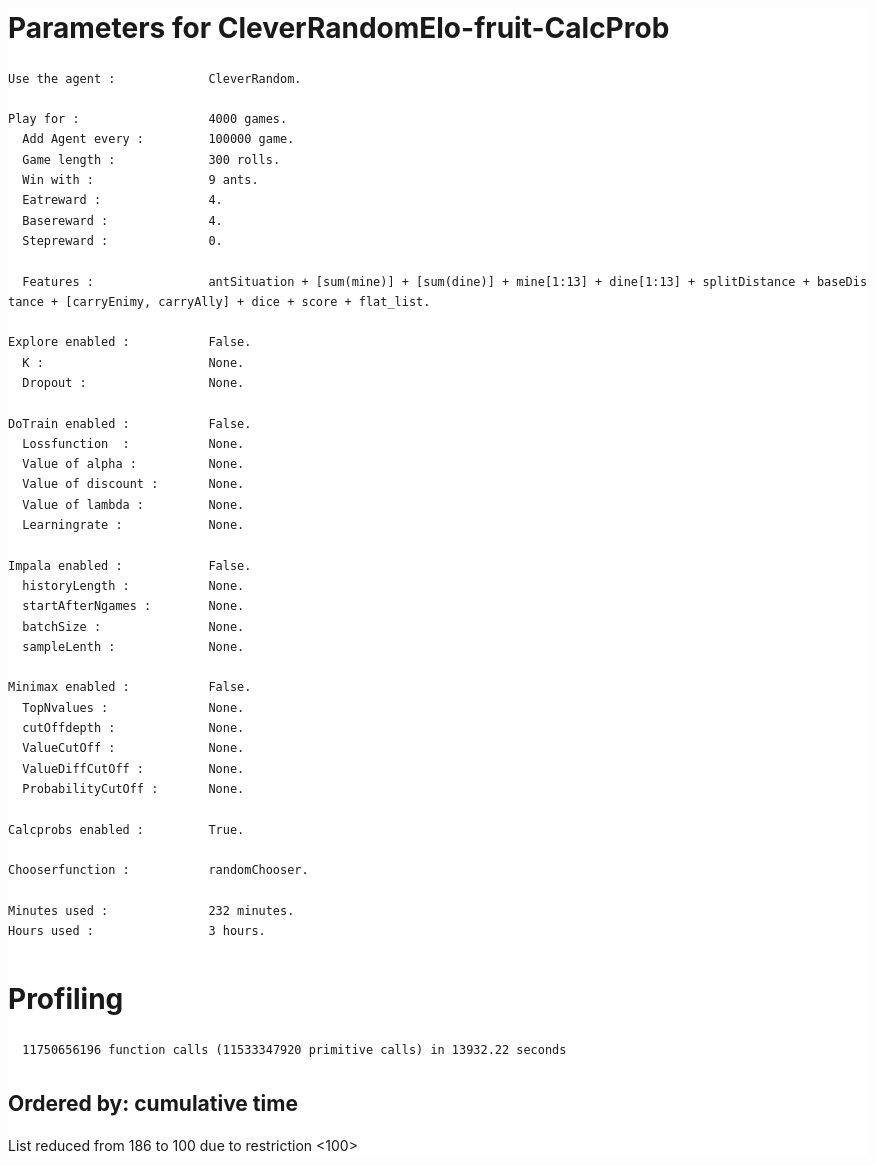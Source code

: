 # Parameters for CleverRandomElo-fruit-CalcProb

    Use the agent :             CleverRandom.

    Play for :                  4000 games.
      Add Agent every :         100000 game.
      Game length :             300 rolls.
      Win with :                9 ants.
      Eatreward :               4.
      Basereward :              4.
      Stepreward :              0.

      Features :                antSituation + [sum(mine)] + [sum(dine)] + mine[1:13] + dine[1:13] + splitDistance + baseDistance + [carryEnimy, carryAlly] + dice + score + flat_list.

    Explore enabled :           False.
      K :                       None.
      Dropout :                 None.

    DoTrain enabled :           False.
      Lossfunction  :           None.
      Value of alpha :          None.
      Value of discount :       None.
      Value of lambda :         None.
      Learningrate :            None.

    Impala enabled :            False.
      historyLength :           None.
      startAfterNgames :        None.
      batchSize :               None.
      sampleLenth :             None.

    Minimax enabled :           False.
      TopNvalues :              None.
      cutOffdepth :             None.
      ValueCutOff :             None.
      ValueDiffCutOff :         None.
      ProbabilityCutOff :       None.

    Calcprobs enabled :         True.

    Chooserfunction :           randomChooser.

    Minutes used :              232 minutes.
    Hours used :                3 hours.

# Profiling


      11750656196 function calls (11533347920 primitive calls) in 13932.22 seconds

##    Ordered by: cumulative time
   List reduced from 186 to 100 due to restriction <100>
